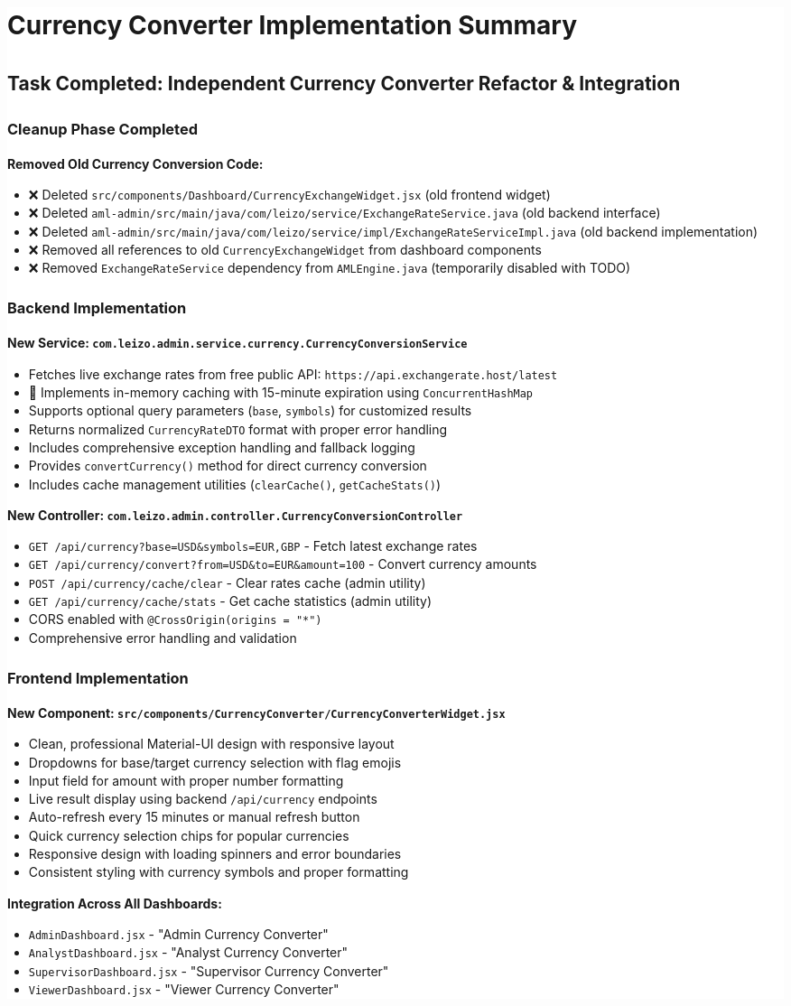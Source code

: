 # Currency Converter Implementation Summary

## Task Completed: Independent Currency Converter Refactor & Integration

### Cleanup Phase Completed

**Removed Old Currency Conversion Code:**
- ❌ Deleted `src/components/Dashboard/CurrencyExchangeWidget.jsx` (old frontend widget)
- ❌ Deleted `aml-admin/src/main/java/com/leizo/service/ExchangeRateService.java` (old backend interface)
- ❌ Deleted `aml-admin/src/main/java/com/leizo/service/impl/ExchangeRateServiceImpl.java` (old backend implementation)
- ❌ Removed all references to old `CurrencyExchangeWidget` from dashboard components
- ❌ Removed `ExchangeRateService` dependency from `AMLEngine.java` (temporarily disabled with TODO)

### Backend Implementation

**New Service: `com.leizo.admin.service.currency.CurrencyConversionService`**
- Fetches live exchange rates from free public API: `https://api.exchangerate.host/latest`
- 💾 Implements in-memory caching with 15-minute expiration using `ConcurrentHashMap`
- Supports optional query parameters (`base`, `symbols`) for customized results
- Returns normalized `CurrencyRateDTO` format with proper error handling
- Includes comprehensive exception handling and fallback logging
- Provides `convertCurrency()` method for direct currency conversion
- Includes cache management utilities (`clearCache()`, `getCacheStats()`)

**New Controller: `com.leizo.admin.controller.CurrencyConversionController`**
- `GET /api/currency?base=USD&symbols=EUR,GBP` - Fetch latest exchange rates
- `GET /api/currency/convert?from=USD&to=EUR&amount=100` - Convert currency amounts
- `POST /api/currency/cache/clear` - Clear rates cache (admin utility)
- `GET /api/currency/cache/stats` - Get cache statistics (admin utility)
- CORS enabled with `@CrossOrigin(origins = "*")`
- Comprehensive error handling and validation

### Frontend Implementation

**New Component: `src/components/CurrencyConverter/CurrencyConverterWidget.jsx`**
- Clean, professional Material-UI design with responsive layout
- Dropdowns for base/target currency selection with flag emojis
- Input field for amount with proper number formatting
- Live result display using backend `/api/currency` endpoints
- Auto-refresh every 15 minutes or manual refresh button
- Quick currency selection chips for popular currencies
- Responsive design with loading spinners and error boundaries
- Consistent styling with currency symbols and proper formatting

**Integration Across All Dashboards:**
- `AdminDashboard.jsx` - "Admin Currency Converter"
- `AnalystDashboard.jsx` - "Analyst Currency Converter"
- `SupervisorDashboard.jsx` - "Supervisor Currency Converter"
- `ViewerDashboard.jsx` - "Viewer Currency Converter"
